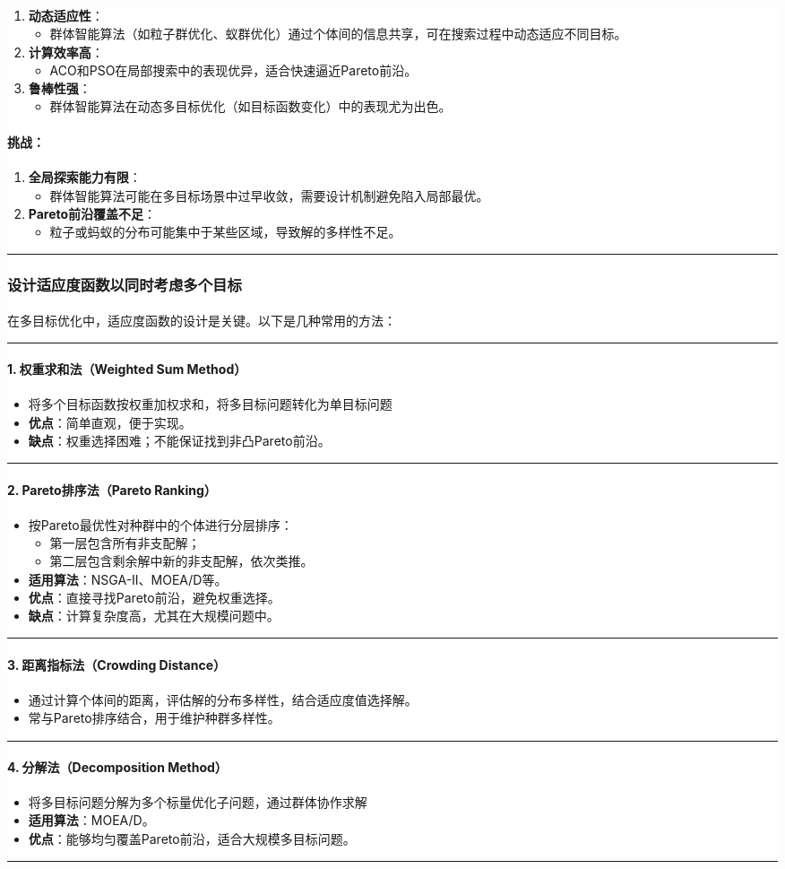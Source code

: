   1. **动态适应性**：
     - 群体智能算法（如粒子群优化、蚁群优化）通过个体间的信息共享，可在搜索过程中动态适应不同目标。
  2. **计算效率高**：
     - ACO和PSO在局部搜索中的表现优异，适合快速逼近Pareto前沿。
  3. **鲁棒性强**：
     - 群体智能算法在动态多目标优化（如目标函数变化）中的表现尤为出色。
  
  #### **挑战**：
  
  1. **全局探索能力有限**：
     - 群体智能算法可能在多目标场景中过早收敛，需要设计机制避免陷入局部最优。
  2. **Pareto前沿覆盖不足**：
     - 粒子或蚂蚁的分布可能集中于某些区域，导致解的多样性不足。
  
  ------
  
  ### **设计适应度函数以同时考虑多个目标**
  
  在多目标优化中，适应度函数的设计是关键。以下是几种常用的方法：
  
  ------
  
  #### **1. 权重求和法（Weighted Sum Method）**
  
  - 将多个目标函数按权重加权求和，将多目标问题转化为单目标问题
  - **优点**：简单直观，便于实现。
  - **缺点**：权重选择困难；不能保证找到非凸Pareto前沿。
  
  ------
  
  #### **2. Pareto排序法（Pareto Ranking）**
  
  - 按Pareto最优性对种群中的个体进行分层排序：
    - 第一层包含所有非支配解；
    - 第二层包含剩余解中新的非支配解，依次类推。
  - **适用算法**：NSGA-II、MOEA/D等。
  - **优点**：直接寻找Pareto前沿，避免权重选择。
  - **缺点**：计算复杂度高，尤其在大规模问题中。
  
  ------
  
  #### **3. 距离指标法（Crowding Distance）**
  
  - 通过计算个体间的距离，评估解的分布多样性，结合适应度值选择解。
  - 常与Pareto排序结合，用于维护种群多样性。
  
  ------
  
  #### **4. 分解法（Decomposition Method）**
  
  - 将多目标问题分解为多个标量优化子问题，通过群体协作求解
  - **适用算法**：MOEA/D。
  - **优点**：能够均匀覆盖Pareto前沿，适合大规模多目标问题。
  
  ------
  